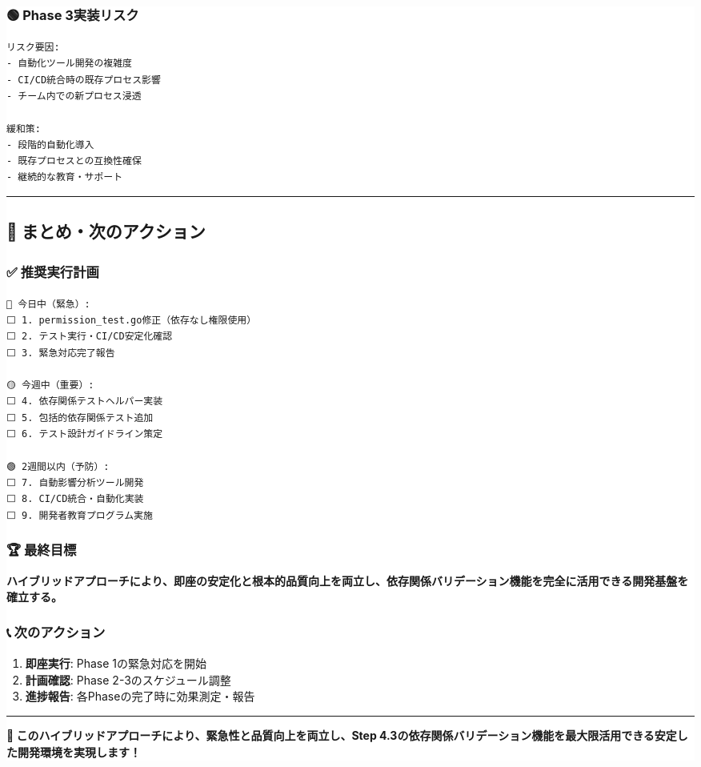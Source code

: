 ### **🟢 Phase 3実装リスク**
```
リスク要因:
- 自動化ツール開発の複雑度
- CI/CD統合時の既存プロセス影響
- チーム内での新プロセス浸透

緩和策:
- 段階的自動化導入
- 既存プロセスとの互換性確保
- 継続的な教育・サポート
```

---

## 🎊 **まとめ・次のアクション**

### **✅ 推奨実行計画**
```
🔴 今日中（緊急）:
⬜️ 1. permission_test.go修正（依存なし権限使用）
⬜️ 2. テスト実行・CI/CD安定化確認
⬜️ 3. 緊急対応完了報告

🟡 今週中（重要）:
⬜️ 4. 依存関係テストヘルパー実装
⬜️ 5. 包括的依存関係テスト追加
⬜️ 6. テスト設計ガイドライン策定

🟢 2週間以内（予防）:
⬜️ 7. 自動影響分析ツール開発
⬜️ 8. CI/CD統合・自動化実装
⬜️ 9. 開発者教育プログラム実施
```

### **🏆 最終目標**
**ハイブリッドアプローチにより、即座の安定化と根本的品質向上を両立し、依存関係バリデーション機能を完全に活用できる開発基盤を確立する。**

### **📞 次のアクション**
1. **即座実行**: Phase 1の緊急対応を開始
2. **計画確認**: Phase 2-3のスケジュール調整
3. **進捗報告**: 各Phaseの完了時に効果測定・報告

---

**🎉 このハイブリッドアプローチにより、緊急性と品質向上を両立し、Step 4.3の依存関係バリデーション機能を最大限活用できる安定した開発環境を実現します！** 